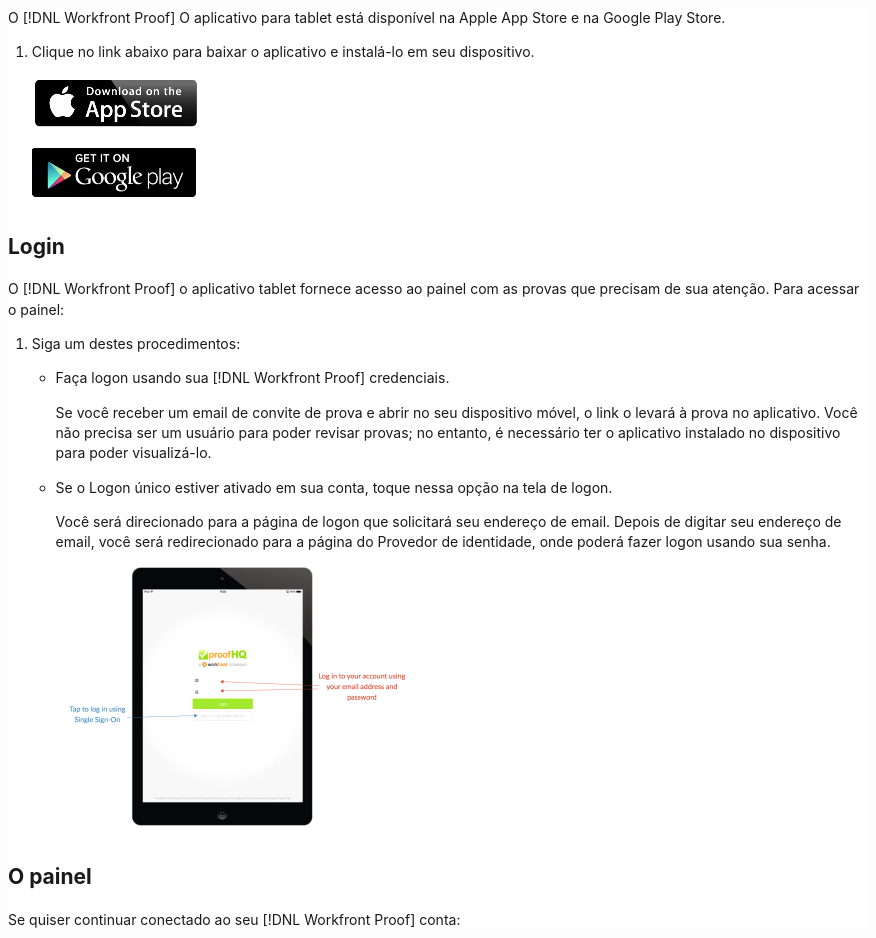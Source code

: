 
O [!DNL Workfront Proof] O aplicativo para tablet está disponível na Apple App Store e na Google Play Store.

1. Clique no link abaixo para baixar o aplicativo e instalá-lo em seu dispositivo.

   ![download-no-app-store-button_1_.png](assets/download-on-the-app-store-button--1--168x52.png)

   ![google-play-btn.png](assets/google-play-btn-164x49.png)

## Login

O [!DNL Workfront Proof] o aplicativo tablet fornece acesso ao painel com as provas que precisam de sua atenção. Para acessar o painel:

1. Siga um destes procedimentos:

   * Faça logon usando sua [!DNL Workfront Proof] credenciais.

      Se você receber um email de convite de prova e abrir no seu dispositivo móvel, o link o levará à prova no aplicativo. Você não precisa ser um usuário para poder revisar provas; no entanto, é necessário ter o aplicativo instalado no dispositivo para poder visualizá-lo.

   * Se o Logon único estiver ativado em sua conta, toque nessa opção na tela de logon.

      Você será direcionado para a página de logon que solicitará seu endereço de email. Depois de digitar seu endereço de email, você será redirecionado para a página do Provedor de identidade, onde poderá fazer logon usando sua senha.

      ![Login_screen.png](assets/login-screen-350x261.png)

## O painel

Se quiser continuar conectado ao seu [!DNL Workfront Proof] conta:
